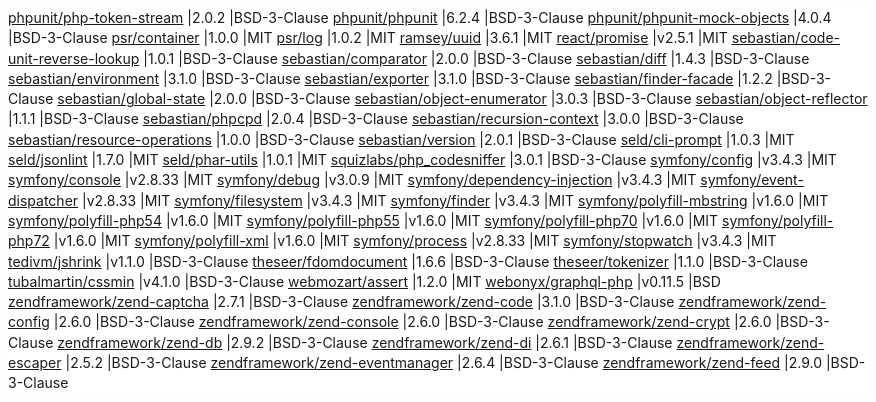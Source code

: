 [phpunit/php-token-stream](https://github.com/sebastianbergmann/php-token-stream)  |2.0.2  |BSD-3-Clause
[phpunit/phpunit](https://github.com/sebastianbergmann/phpunit) |6.2.4  |BSD-3-Clause
[phpunit/phpunit-mock-objects](https://github.com/sebastianbergmann/phpunit-mock-objects)  |4.0.4  |BSD-3-Clause
[psr/container](https://github.com/php-fig/container) |1.0.0  |MIT
[psr/log](https://github.com/php-fig/log) |1.0.2  |MIT
[ramsey/uuid](https://github.com/ramsey/uuid) |3.6.1  |MIT
[react/promise](https://github.com/reactphp/promise) |v2.5.1 |MIT
[sebastian/code-unit-reverse-lookup](https://github.com/sebastianbergmann/code-unit-reverse-lookup)  |1.0.1  |BSD-3-Clause
[sebastian/comparator](https://github.com/sebastianbergmann/comparator)  |2.0.0  |BSD-3-Clause
[sebastian/diff](https://github.com/sebastianbergmann/diff)  |1.4.3  |BSD-3-Clause
[sebastian/environment](https://github.com/sebastianbergmann/environment) |3.1.0  |BSD-3-Clause
[sebastian/exporter](https://github.com/sebastianbergmann/exporter)  |3.1.0  |BSD-3-Clause
[sebastian/finder-facade](https://github.com/sebastianbergmann/finder-facade) |1.2.2  |BSD-3-Clause
[sebastian/global-state](https://github.com/sebastianbergmann/global-state)  |2.0.0  |BSD-3-Clause
[sebastian/object-enumerator](https://github.com/sebastianbergmann/object-enumerator) |3.0.3  |BSD-3-Clause
[sebastian/object-reflector](https://github.com/sebastianbergmann/object-reflector)  |1.1.1  |BSD-3-Clause
[sebastian/phpcpd](https://github.com/sebastianbergmann/phpcpd)  |2.0.4  |BSD-3-Clause
[sebastian/recursion-context](https://github.com/sebastianbergmann/recursion-context) |3.0.0  |BSD-3-Clause
[sebastian/resource-operations](https://github.com/sebastianbergmann/resource-operations) |1.0.0  |BSD-3-Clause
[sebastian/version](https://github.com/sebastianbergmann/version) |2.0.1  |BSD-3-Clause
[seld/cli-prompt](https://github.com/Seldaek/cli-prompt) |1.0.3  |MIT
[seld/jsonlint](https://github.com/Seldaek/jsonlint) |1.7.0  |MIT
[seld/phar-utils](https://github.com/Seldaek/phar-utils) |1.0.1  |MIT
[squizlabs/php_codesniffer](https://github.com/squizlabs/PHP_CodeSniffer) |3.0.1  |BSD-3-Clause
[symfony/config](https://github.com/symfony/config)  |v3.4.3 |MIT
[symfony/console](https://github.com/symfony/console) |v2.8.33  |MIT
[symfony/debug](https://github.com/symfony/debug) |v3.0.9 |MIT
[symfony/dependency-injection](https://github.com/symfony/dependency-injection)  |v3.4.3 |MIT
[symfony/event-dispatcher](https://github.com/symfony/event-dispatcher)  |v2.8.33  |MIT
[symfony/filesystem](https://github.com/symfony/filesystem)  |v3.4.3 |MIT
[symfony/finder](https://github.com/symfony/finder)  |v3.4.3 |MIT
[symfony/polyfill-mbstring](https://github.com/symfony/polyfill-mbstring) |v1.6.0 |MIT
[symfony/polyfill-php54](https://github.com/symfony/polyfill-php54)  |v1.6.0 |MIT
[symfony/polyfill-php55](https://github.com/symfony/polyfill-php55)  |v1.6.0 |MIT
[symfony/polyfill-php70](https://github.com/symfony/polyfill-php70)  |v1.6.0 |MIT
[symfony/polyfill-php72](https://github.com/symfony/polyfill-php72)  |v1.6.0 |MIT
[symfony/polyfill-xml](https://github.com/symfony/polyfill-xml)  |v1.6.0 |MIT
[symfony/process](https://github.com/symfony/process) |v2.8.33  |MIT
[symfony/stopwatch](https://github.com/symfony/stopwatch) |v3.4.3 |MIT
[tedivm/jshrink](https://github.com/tedious/Jshrink)  |v1.1.0 |BSD-3-Clause
[theseer/fdomdocument](https://github.com/theseer/fDOMDocument)  |1.6.6  |BSD-3-Clause
[theseer/tokenizer](https://github.com/theseer/tokenizer) |1.1.0  |BSD-3-Clause
[tubalmartin/cssmin](https://github.com/tubalmartin/YUI-CSS-compressor-PHP-port)  |v4.1.0 |BSD-3-Clause
[webmozart/assert](https://github.com/webmozart/assert)  |1.2.0  |MIT
[webonyx/graphql-php](https://github.com/webonyx/graphql-php) |v0.11.5  |BSD
[zendframework/zend-captcha](https://github.com/zendframework/zend-captcha)  |2.7.1  |BSD-3-Clause
[zendframework/zend-code](https://github.com/zendframework/zend-code) |3.1.0  |BSD-3-Clause
[zendframework/zend-config](https://github.com/zendframework/zend-config) |2.6.0  |BSD-3-Clause
[zendframework/zend-console](https://github.com/zendframework/zend-console)  |2.6.0  |BSD-3-Clause
[zendframework/zend-crypt](https://github.com/zendframework/zend-crypt)  |2.6.0  |BSD-3-Clause
[zendframework/zend-db](https://github.com/zendframework/zend-db) |2.9.2  |BSD-3-Clause
[zendframework/zend-di](https://github.com/zendframework/zend-di) |2.6.1  |BSD-3-Clause
[zendframework/zend-escaper](https://github.com/zendframework/zend-escaper)  |2.5.2  |BSD-3-Clause
[zendframework/zend-eventmanager](https://github.com/zendframework/zend-eventmanager) |2.6.4  |BSD-3-Clause
[zendframework/zend-feed](https://github.com/zendframework/zend-feed) |2.9.0  |BSD-3-Clause
